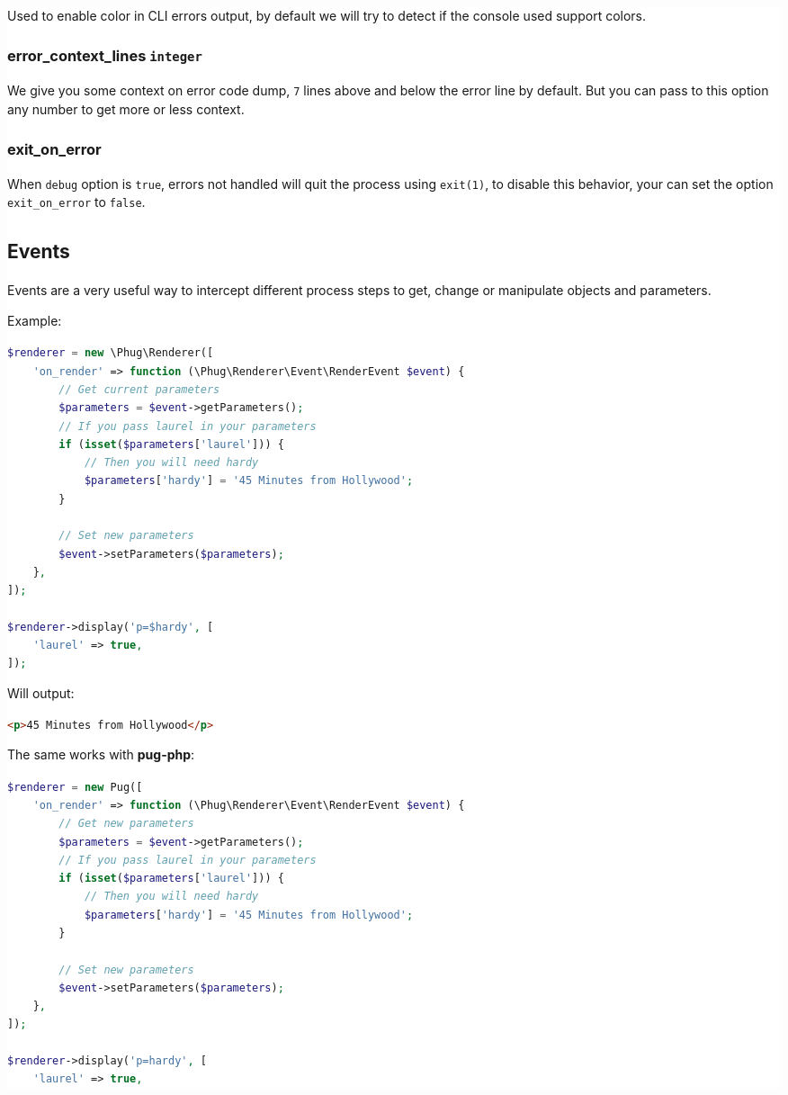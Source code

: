 Used to enable color in CLI errors output, by default
we will try to detect if the console used support colors.

### error_context_lines `integer`

We give you some context on error code dump, `7` lines
above and below the error line by default. But you can
pass to this option any number to get more or less
context.

### exit_on_error

When `debug` option is `true`, errors not handled will
quit the process using `exit(1)`, to disable this behavior,
your can set the option `exit_on_error` to `false`.

## Events

Events are a very useful way to intercept different process
steps to get, change or manipulate objects and parameters.

Example:
```php
$renderer = new \Phug\Renderer([
    'on_render' => function (\Phug\Renderer\Event\RenderEvent $event) {
        // Get current parameters
        $parameters = $event->getParameters();
        // If you pass laurel in your parameters
        if (isset($parameters['laurel'])) {
            // Then you will need hardy
            $parameters['hardy'] = '45 Minutes from Hollywood';
        }

        // Set new parameters
        $event->setParameters($parameters);
    },
]);

$renderer->display('p=$hardy', [
    'laurel' => true,
]);
```
Will output:
```html
<p>45 Minutes from Hollywood</p>
```

The same works with **pug-php**:
```php
$renderer = new Pug([
    'on_render' => function (\Phug\Renderer\Event\RenderEvent $event) {
        // Get new parameters
        $parameters = $event->getParameters();
        // If you pass laurel in your parameters
        if (isset($parameters['laurel'])) {
            // Then you will need hardy
            $parameters['hardy'] = '45 Minutes from Hollywood';
        }

        // Set new parameters
        $event->setParameters($parameters);
    },
]);

$renderer->display('p=hardy', [
    'laurel' => true,
```